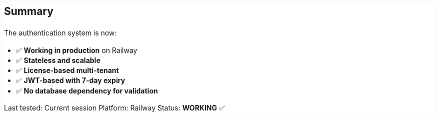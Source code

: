 
## Summary

The authentication system is now:
- ✅ **Working in production** on Railway
- ✅ **Stateless and scalable**
- ✅ **License-based multi-tenant**
- ✅ **JWT-based with 7-day expiry**
- ✅ **No database dependency for validation**

Last tested: Current session
Platform: Railway
Status: **WORKING** ✅